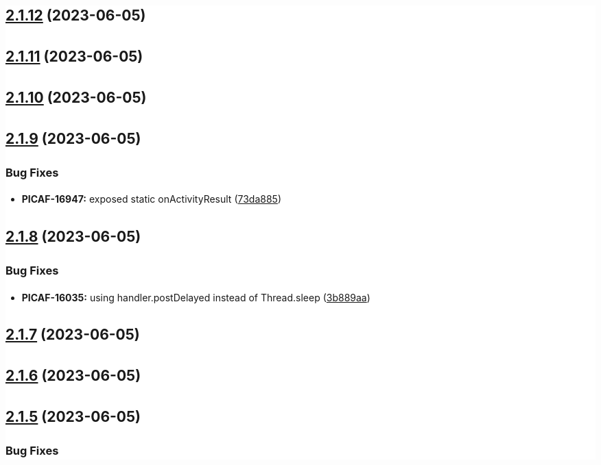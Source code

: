 
## [2.1.12](https://github.com/juspay/hyper-sdk-react/compare/v2.1.11...v2.1.12) (2023-06-05)



## [2.1.11](https://github.com/juspay/hyper-sdk-react/compare/v2.1.10...v2.1.11) (2023-06-05)



## [2.1.10](https://github.com/juspay/hyper-sdk-react/compare/v2.1.9...v2.1.10) (2023-06-05)



## [2.1.9](https://github.com/juspay/hyper-sdk-react/compare/v2.1.8...v2.1.9) (2023-06-05)


### Bug Fixes

* **PICAF-16947:** exposed static onActivityResult ([73da885](https://github.com/juspay/hyper-sdk-react/commit/73da885fb076bcf7d3c15432fc6f0067f7db1b7c))



## [2.1.8](https://github.com/juspay/hyper-sdk-react/compare/v2.1.7...v2.1.8) (2023-06-05)


### Bug Fixes

* **PICAF-16035:** using handler.postDelayed instead of Thread.sleep ([3b889aa](https://github.com/juspay/hyper-sdk-react/commit/3b889aa2e3452350e47f0350df25f19359589a1d))



## [2.1.7](https://github.com/juspay/hyper-sdk-react/compare/v2.1.6...v2.1.7) (2023-06-05)



## [2.1.6](https://github.com/juspay/hyper-sdk-react/compare/v2.1.5...v2.1.6) (2023-06-05)



## [2.1.5](https://github.com/juspay/hyper-sdk-react/compare/v2.1.4...v2.1.5) (2023-06-05)


### Bug Fixes
